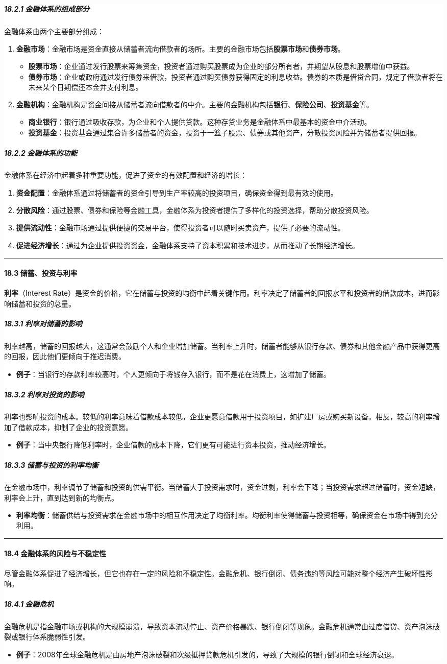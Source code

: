##### 18.2.1 **金融体系的组成部分**

金融体系由两个主要部分组成：

1. **金融市场**：金融市场是资金直接从储蓄者流向借款者的场所。主要的金融市场包括**股票市场**和**债券市场**。

   - **股票市场**：企业通过发行股票来筹集资金，投资者通过购买股票成为企业的部分所有者，并期望从股息和股票增值中获益。
   - **债券市场**：企业或政府通过发行债券来借款，投资者通过购买债券获得固定的利息收益。债券的本质是借贷合同，规定了借款者将在未来某个日期偿还本金并支付利息。

2. **金融机构**：金融机构是资金间接从储蓄者流向借款者的中介。主要的金融机构包括**银行**、**保险公司**、**投资基金**等。

   - **商业银行**：银行通过吸收存款，为企业和个人提供贷款。这种存贷业务是金融体系中最基本的资金中介活动。
   - **投资基金**：投资基金通过集合许多储蓄者的资金，投资于一篮子股票、债券或其他资产，分散投资风险并为储蓄者提供回报。

##### 18.2.2 **金融体系的功能**

金融体系在经济中起着多种重要功能，促进了资金的有效配置和经济的增长：

1. **资金配置**：金融体系通过将储蓄者的资金引导到生产率较高的投资项目，确保资金得到最有效的使用。
   
2. **分散风险**：通过股票、债券和保险等金融工具，金融体系为投资者提供了多样化的投资选择，帮助分散投资风险。

3. **提供流动性**：金融市场通过提供便捷的交易平台，使得投资者可以随时买卖资产，提供了必要的流动性。

4. **促进经济增长**：通过为企业提供投资资金，金融体系支持了资本积累和技术进步，从而推动了长期经济增长。

---

#### 18.3 **储蓄、投资与利率**

**利率**（Interest Rate）是资金的价格，它在储蓄与投资的均衡中起着关键作用。利率决定了储蓄者的回报水平和投资者的借款成本，进而影响储蓄和投资的总量。

##### 18.3.1 **利率对储蓄的影响**

利率越高，储蓄的回报越大，这通常会鼓励个人和企业增加储蓄。当利率上升时，储蓄者能够从银行存款、债券和其他金融产品中获得更高的回报，因此他们更倾向于推迟消费。

- **例子**：当银行的存款利率较高时，个人更倾向于将钱存入银行，而不是花在消费上，这增加了储蓄。

##### 18.3.2 **利率对投资的影响**

利率也影响投资的成本。较低的利率意味着借款成本较低，企业更愿意借款用于投资项目，如扩建厂房或购买新设备。相反，较高的利率增加了借款成本，抑制了企业的投资意愿。

- **例子**：当中央银行降低利率时，企业借款的成本下降，它们更有可能进行资本投资，推动经济增长。

##### 18.3.3 **储蓄与投资的利率均衡**

在金融市场中，利率调节了储蓄和投资的供需平衡。当储蓄大于投资需求时，资金过剩，利率会下降；当投资需求超过储蓄时，资金短缺，利率会上升，直到达到新的均衡点。

- **利率均衡**：储蓄供给与投资需求在金融市场中的相互作用决定了均衡利率。均衡利率使得储蓄与投资相等，确保资金在市场中得到充分利用。

---

#### 18.4 **金融体系的风险与不稳定性**

尽管金融体系促进了经济增长，但它也存在一定的风险和不稳定性。金融危机、银行倒闭、债务违约等风险可能对整个经济产生破坏性影响。

##### 18.4.1 **金融危机**

金融危机是指金融市场或机构的大规模崩溃，导致资本流动停止、资产价格暴跌、银行倒闭等现象。金融危机通常由过度借贷、资产泡沫破裂或银行体系脆弱性引发。

- **例子**：2008年全球金融危机是由房地产泡沫破裂和次级抵押贷款危机引发的，导致了大规模的银行倒闭和全球经济衰退。
